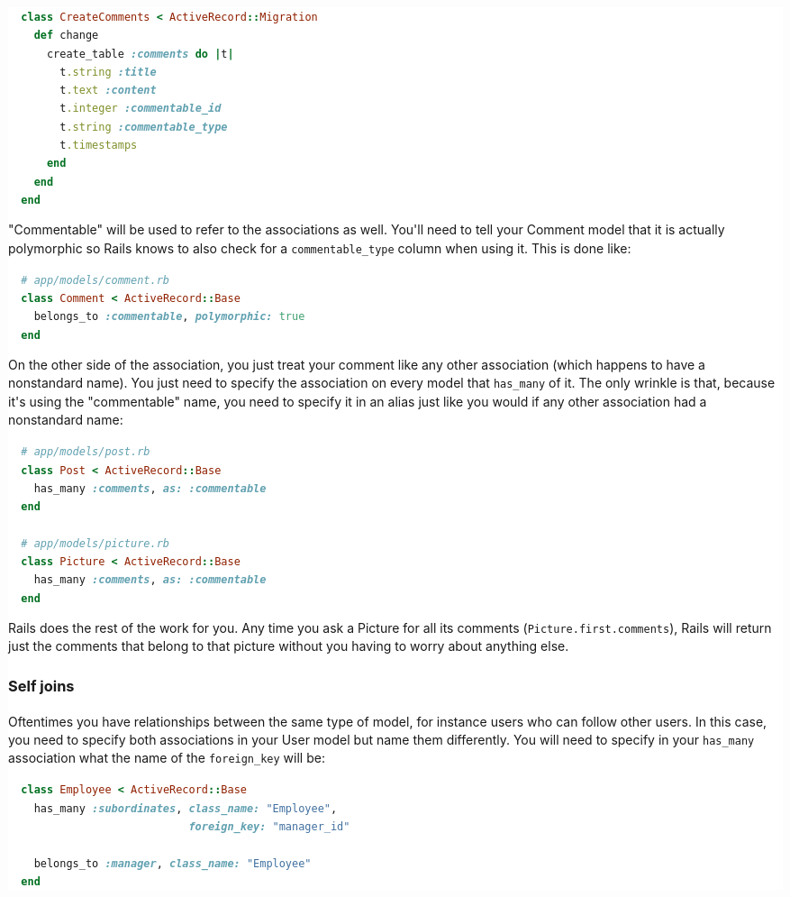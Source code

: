 ~~~ruby
  class CreateComments < ActiveRecord::Migration
    def change
      create_table :comments do |t|
        t.string :title
        t.text :content
        t.integer :commentable_id
        t.string :commentable_type
        t.timestamps
      end
    end
  end
~~~

"Commentable" will be used to refer to the associations as well.  You'll need to tell your Comment model that it is actually polymorphic so Rails knows to also check for a `commentable_type` column when using it.  This is done like:

~~~ruby
  # app/models/comment.rb
  class Comment < ActiveRecord::Base
    belongs_to :commentable, polymorphic: true
  end
~~~

On the other side of the association, you just treat your comment like any other association (which happens to have a nonstandard name).  You just need to specify the association on every model that `has_many` of it.  The only wrinkle is that, because it's using the "commentable" name, you need to specify it in an alias just like you would if any other association had a nonstandard name:

~~~ruby
  # app/models/post.rb
  class Post < ActiveRecord::Base
    has_many :comments, as: :commentable
  end

  # app/models/picture.rb
  class Picture < ActiveRecord::Base
    has_many :comments, as: :commentable
  end
~~~

Rails does the rest of the work for you.  Any time you ask a Picture for all its comments (`Picture.first.comments`), Rails will return just the comments that belong to that picture without you having to worry about anything else.

### Self joins

Oftentimes you have relationships between the same type of model, for instance users who can follow other users.  In this case, you need to specify both associations in your User model but name them differently.  You will need to specify in your `has_many` association what the name of the `foreign_key` will be:

~~~ruby
  class Employee < ActiveRecord::Base
    has_many :subordinates, class_name: "Employee",
                            foreign_key: "manager_id"

    belongs_to :manager, class_name: "Employee"
  end
~~~
